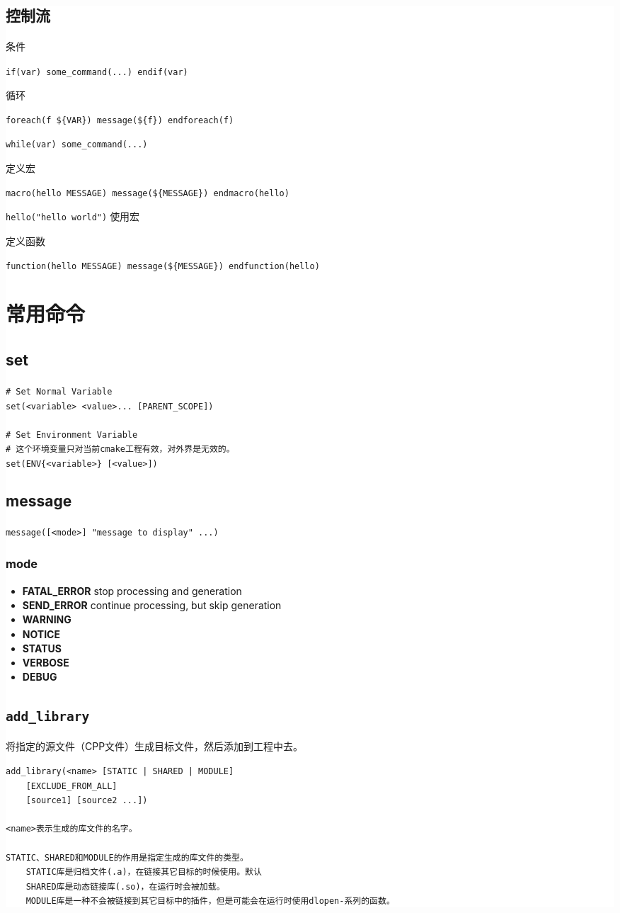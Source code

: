 ## 控制流

条件

`if(var) some_command(...) endif(var)`

循环

`foreach(f ${VAR}) message(${f}) endforeach(f)`

`while(var) some_command(...)`

定义宏

`macro(hello MESSAGE) message(${MESSAGE}) endmacro(hello)`

`hello("hello world")` 使用宏

定义函数

`function(hello MESSAGE) message(${MESSAGE}) endfunction(hello)`

# 常用命令

## set

```
# Set Normal Variable
set(<variable> <value>... [PARENT_SCOPE])

# Set Environment Variable
# 这个环境变量只对当前cmake工程有效，对外界是无效的。
set(ENV{<variable>} [<value>])
```

## message

`message([<mode>] "message to display" ...)`

### mode

- **FATAL_ERROR** stop processing and generation
- **SEND_ERROR** continue processing, but skip generation
- **WARNING**
- **NOTICE**
- **STATUS**
- **VERBOSE**
- **DEBUG**

## `add_library`

将指定的源文件（CPP文件）生成目标文件，然后添加到工程中去。

```
add_library(<name> [STATIC | SHARED | MODULE]
	[EXCLUDE_FROM_ALL]
	[source1] [source2 ...])
            
<name>表示生成的库文件的名字。

STATIC、SHARED和MODULE的作用是指定生成的库文件的类型。
	STATIC库是归档文件(.a)，在链接其它目标的时候使用。默认
	SHARED库是动态链接库(.so)，在运行时会被加载。
	MODULE库是一种不会被链接到其它目标中的插件，但是可能会在运行时使用dlopen-系列的函数。    
```
